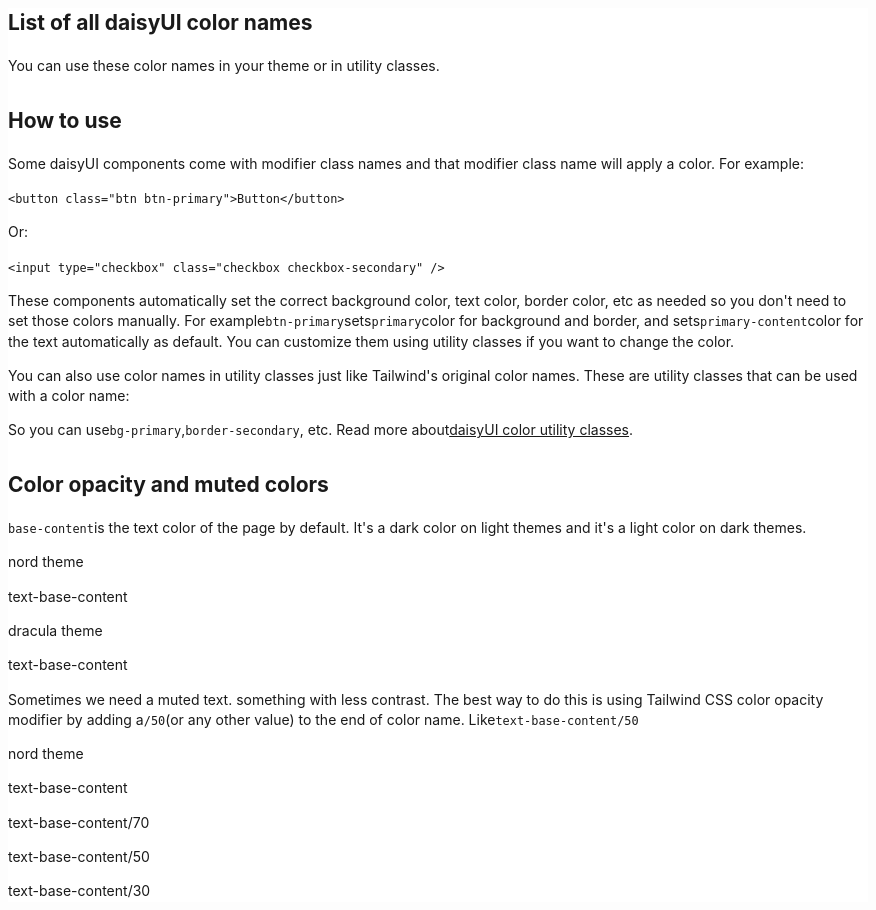 ## [](#list-of-all-daisyui-color-names)List of all daisyUI color names

You can use these color names in your theme or in utility classes.

## [](#how-to-use)How to use

Some daisyUI components come with modifier class names and that modifier class name will apply a color. For example:

```
<button class="btn btn-primary">Button</button>
```

Or:

```
<input type="checkbox" class="checkbox checkbox-secondary" />
```

These components automatically set the correct background color, text color, border color, etc as needed so you don't need to set those colors manually. For example`btn-primary`sets`primary`color for background and border, and sets`primary-content`color for the text automatically as default. You can customize them using utility classes if you want to change the color.

You can also use color names in utility classes just like Tailwind's original color names. These are utility classes that can be used with a color name:

So you can use`bg-primary`,`border-secondary`, etc. Read more about[daisyUI color utility classes](/docs/utilities).

## [](#color-opacity-and-muted-colors)Color opacity and muted colors

`base-content`is the text color of the page by default. It's a dark color on light themes and it's a light color on dark themes.

nord theme

text-base-content

dracula theme

text-base-content

Sometimes we need a muted text. something with less contrast. The best way to do this is using Tailwind CSS color opacity modifier by adding a`/50`(or any other value) to the end of color name. Like`text-base-content/50`

nord theme

text-base-content

text-base-content/70

text-base-content/50

text-base-content/30
